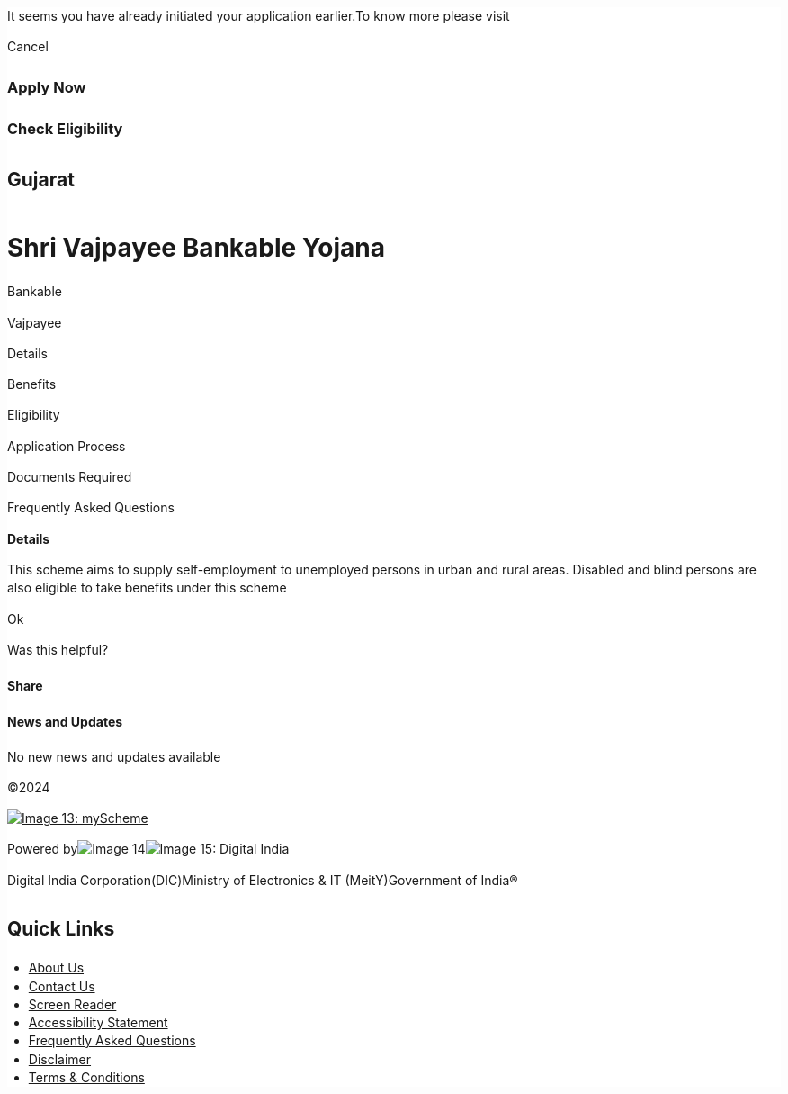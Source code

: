 ### 

It seems you have already initiated your application earlier.To know more please visit

Cancel

### Apply Now

### Check Eligibility

Gujarat
-------

Shri Vajpayee Bankable Yojana
=============================

Bankable

Vajpayee

Details

Benefits

Eligibility

Application Process

Documents Required

Frequently Asked Questions

**Details**

This scheme aims to supply self-employment to unemployed persons in urban and rural areas. Disabled and blind persons are also eligible to take benefits under this scheme

Ok

Was this helpful?

#### Share

#### News and Updates

No new news and updates available

©2024

[![Image 13: myScheme](blob:https://www.myscheme.gov.in/b9a31d3949b1882a09ed2f8508d538f3)](https://www.myscheme.gov.in/)

Powered by![Image 14](blob:https://www.myscheme.gov.in/a01e597e35ed1eeaefa52c5d0c5fe71b)![Image 15: Digital India](blob:https://www.myscheme.gov.in/b9a31d3949b1882a09ed2f8508d538f3)

Digital India Corporation(DIC)Ministry of Electronics & IT (MeitY)Government of India®

Quick Links
-----------

*   [About Us](https://www.myscheme.gov.in/about)
*   [Contact Us](https://www.myscheme.gov.in/contact)
*   [Screen Reader](https://www.myscheme.gov.in/screen-reader)
*   [Accessibility Statement](https://www.myscheme.gov.in/accessibility-statement)
*   [Frequently Asked Questions](https://www.myscheme.gov.in/faqs)
*   [Disclaimer](https://www.myscheme.gov.in/disclaimer)
*   [Terms & Conditions](https://www.myscheme.gov.in/terms-conditions)
